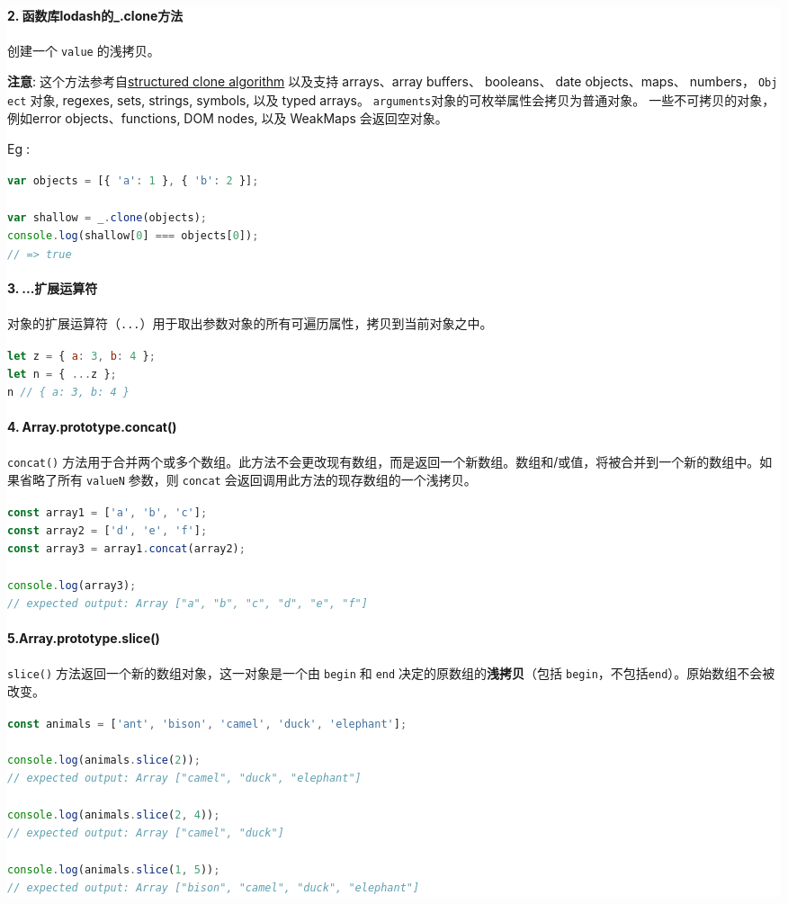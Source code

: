 ####  2. 函数库lodash的_.clone方法

创建一个 `value` 的浅拷贝。

**注意**: 这个方法参考自[structured clone algorithm](https://mdn.io/Structured_clone_algorithm) 以及支持 arrays、array buffers、 booleans、 date objects、maps、 numbers， `Object` 对象, regexes, sets, strings, symbols, 以及 typed arrays。 `arguments`对象的可枚举属性会拷贝为普通对象。 一些不可拷贝的对象，例如error objects、functions, DOM nodes, 以及 WeakMaps 会返回空对象。

Eg :

```js
var objects = [{ 'a': 1 }, { 'b': 2 }];
 
var shallow = _.clone(objects);
console.log(shallow[0] === objects[0]);
// => true

```

#### 3. ...扩展运算符

对象的扩展运算符（`...`）用于取出参数对象的所有可遍历属性，拷贝到当前对象之中。

```js
let z = { a: 3, b: 4 };
let n = { ...z };
n // { a: 3, b: 4 }
```

#### 4. Array.prototype.concat()

`concat()` 方法用于合并两个或多个数组。此方法不会更改现有数组，而是返回一个新数组。数组和/或值，将被合并到一个新的数组中。如果省略了所有 `valueN` 参数，则 `concat` 会返回调用此方法的现存数组的一个浅拷贝。

```js
const array1 = ['a', 'b', 'c'];
const array2 = ['d', 'e', 'f'];
const array3 = array1.concat(array2);

console.log(array3);
// expected output: Array ["a", "b", "c", "d", "e", "f"]
```

#### 5.Array.prototype.slice()

``slice()`` 方法返回一个新的数组对象，这一对象是一个由 `begin` 和 `end` 决定的原数组的**浅拷贝**（包括 `begin`，不包括`end`）。原始数组不会被改变。

```js
const animals = ['ant', 'bison', 'camel', 'duck', 'elephant'];

console.log(animals.slice(2));
// expected output: Array ["camel", "duck", "elephant"]

console.log(animals.slice(2, 4));
// expected output: Array ["camel", "duck"]

console.log(animals.slice(1, 5));
// expected output: Array ["bison", "camel", "duck", "elephant"]
```
